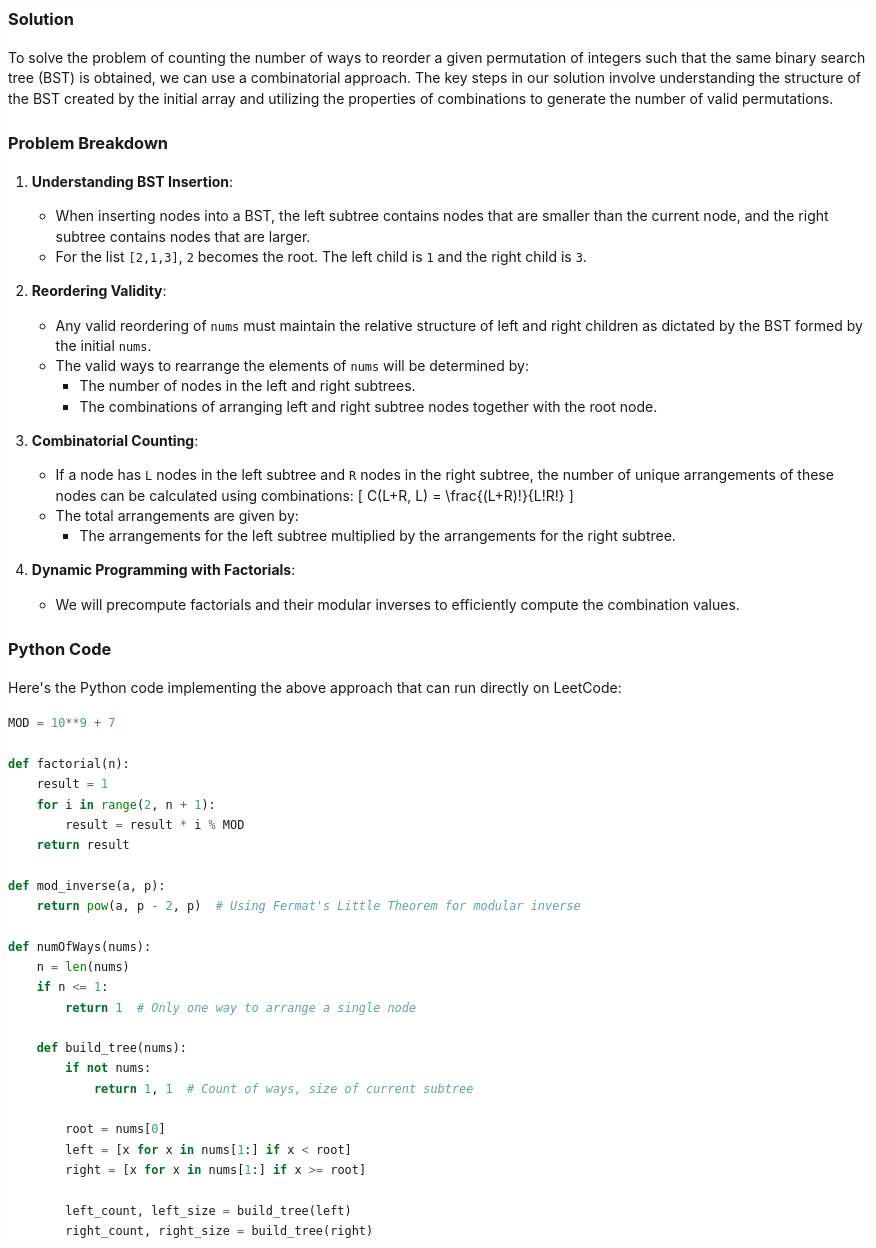 ### Solution 
 To solve the problem of counting the number of ways to reorder a given permutation of integers such that the same binary search tree (BST) is obtained, we can use a combinatorial approach. The key steps in our solution involve understanding the structure of the BST created by the initial array and utilizing the properties of combinations to generate the number of valid permutations.

### Problem Breakdown

1. **Understanding BST Insertion**:
   - When inserting nodes into a BST, the left subtree contains nodes that are smaller than the current node, and the right subtree contains nodes that are larger.
   - For the list `[2,1,3]`, `2` becomes the root. The left child is `1` and the right child is `3`. 

2. **Reordering Validity**:
   - Any valid reordering of `nums` must maintain the relative structure of left and right children as dictated by the BST formed by the initial `nums`.
   - The valid ways to rearrange the elements of `nums` will be determined by:
     - The number of nodes in the left and right subtrees.
     - The combinations of arranging left and right subtree nodes together with the root node.

3. **Combinatorial Counting**:
   - If a node has `L` nodes in the left subtree and `R` nodes in the right subtree, the number of unique arrangements of these nodes can be calculated using combinations:
     \[
     C(L+R, L) = \frac{(L+R)!}{L!R!}
     \]
   - The total arrangements are given by:
     - The arrangements for the left subtree multiplied by the arrangements for the right subtree.

4. **Dynamic Programming with Factorials**:
   - We will precompute factorials and their modular inverses to efficiently compute the combination values.

### Python Code

Here's the Python code implementing the above approach that can run directly on LeetCode:



```python
MOD = 10**9 + 7

def factorial(n):
    result = 1
    for i in range(2, n + 1):
        result = result * i % MOD
    return result

def mod_inverse(a, p):
    return pow(a, p - 2, p)  # Using Fermat's Little Theorem for modular inverse

def numOfWays(nums):
    n = len(nums)
    if n <= 1:
        return 1  # Only one way to arrange a single node

    def build_tree(nums):
        if not nums:
            return 1, 1  # Count of ways, size of current subtree

        root = nums[0]
        left = [x for x in nums[1:] if x < root]
        right = [x for x in nums[1:] if x >= root]
        
        left_count, left_size = build_tree(left)
        right_count, right_size = build_tree(right)
```